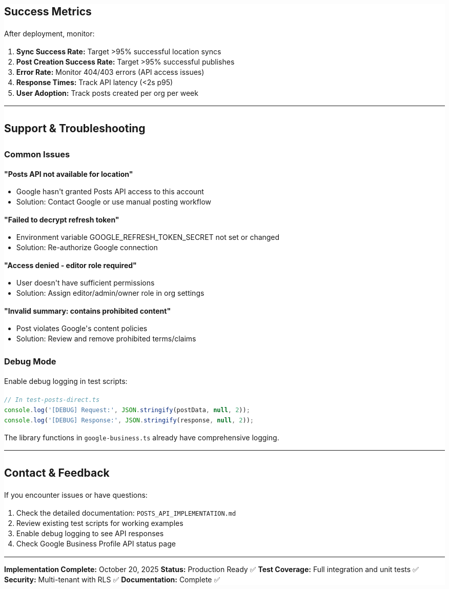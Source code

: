 
## Success Metrics

After deployment, monitor:

1. **Sync Success Rate:** Target >95% successful location syncs
2. **Post Creation Success Rate:** Target >95% successful publishes
3. **Error Rate:** Monitor 404/403 errors (API access issues)
4. **Response Times:** Track API latency (<2s p95)
5. **User Adoption:** Track posts created per org per week

---

## Support & Troubleshooting

### Common Issues

**"Posts API not available for location"**
- Google hasn't granted Posts API access to this account
- Solution: Contact Google or use manual posting workflow

**"Failed to decrypt refresh token"**
- Environment variable GOOGLE_REFRESH_TOKEN_SECRET not set or changed
- Solution: Re-authorize Google connection

**"Access denied - editor role required"**
- User doesn't have sufficient permissions
- Solution: Assign editor/admin/owner role in org settings

**"Invalid summary: contains prohibited content"**
- Post violates Google's content policies
- Solution: Review and remove prohibited terms/claims

### Debug Mode

Enable debug logging in test scripts:
```typescript
// In test-posts-direct.ts
console.log('[DEBUG] Request:', JSON.stringify(postData, null, 2));
console.log('[DEBUG] Response:', JSON.stringify(response, null, 2));
```

The library functions in `google-business.ts` already have comprehensive logging.

---

## Contact & Feedback

If you encounter issues or have questions:

1. Check the detailed documentation: `POSTS_API_IMPLEMENTATION.md`
2. Review existing test scripts for working examples
3. Enable debug logging to see API responses
4. Check Google Business Profile API status page

---

**Implementation Complete:** October 20, 2025
**Status:** Production Ready ✅
**Test Coverage:** Full integration and unit tests ✅
**Security:** Multi-tenant with RLS ✅
**Documentation:** Complete ✅
